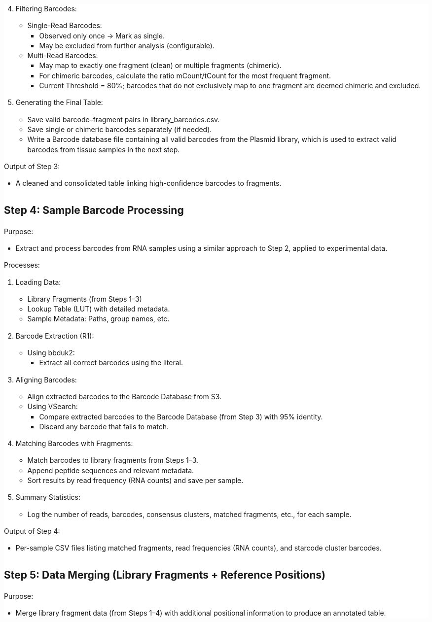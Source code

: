    4. Filtering Barcodes:
      - Single-Read Barcodes:
         * Observed only once → Mark as single.
         * May be excluded from further analysis (configurable).
      - Multi-Read Barcodes:
         * May map to exactly one fragment (clean) or multiple fragments (chimeric).
         * For chimeric barcodes, calculate the ratio mCount/tCount for the most frequent fragment.
         * Current Threshold = 80%; barcodes that do not exclusively map to one fragment are deemed chimeric and excluded.

   5. Generating the Final Table:
      - Save valid barcode–fragment pairs in library_barcodes.csv.
      - Save single or chimeric barcodes separately (if needed).
      - Write a Barcode database file containing all valid barcodes from the Plasmid library, which is used to extract valid barcodes from tissue samples in the next step.

Output of Step 3:
   - A cleaned and consolidated table linking high-confidence barcodes to fragments.


Step 4: Sample Barcode Processing
----------------------------------
Purpose:
   - Extract and process barcodes from RNA samples using a similar approach to Step 2, applied to experimental data.

Processes:
   1. Loading Data:
      - Library Fragments (from Steps 1–3)
      - Lookup Table (LUT) with detailed metadata.
      - Sample Metadata: Paths, group names, etc.

   2. Barcode Extraction (R1):
      - Using bbduk2:
         * Extract all correct barcodes using the literal.

   3. Aligning Barcodes:
      - Align extracted barcodes to the Barcode Database from S3.
      - Using VSearch:
         * Compare extracted barcodes to the Barcode Database (from Step 3) with 95% identity.
         * Discard any barcode that fails to match.

   4. Matching Barcodes with Fragments:
      - Match barcodes to library fragments from Steps 1–3.
      - Append peptide sequences and relevant metadata.
      - Sort results by read frequency (RNA counts) and save per sample.

   5. Summary Statistics:
      - Log the number of reads, barcodes, consensus clusters, matched fragments, etc., for each sample.

Output of Step 4:
   - Per-sample CSV files listing matched fragments, read frequencies (RNA counts), and starcode cluster barcodes.


Step 5: Data Merging (Library Fragments + Reference Positions)
--------------------------------------------------------------
Purpose:
   - Merge library fragment data (from Steps 1–4) with additional positional information to produce an annotated table.
